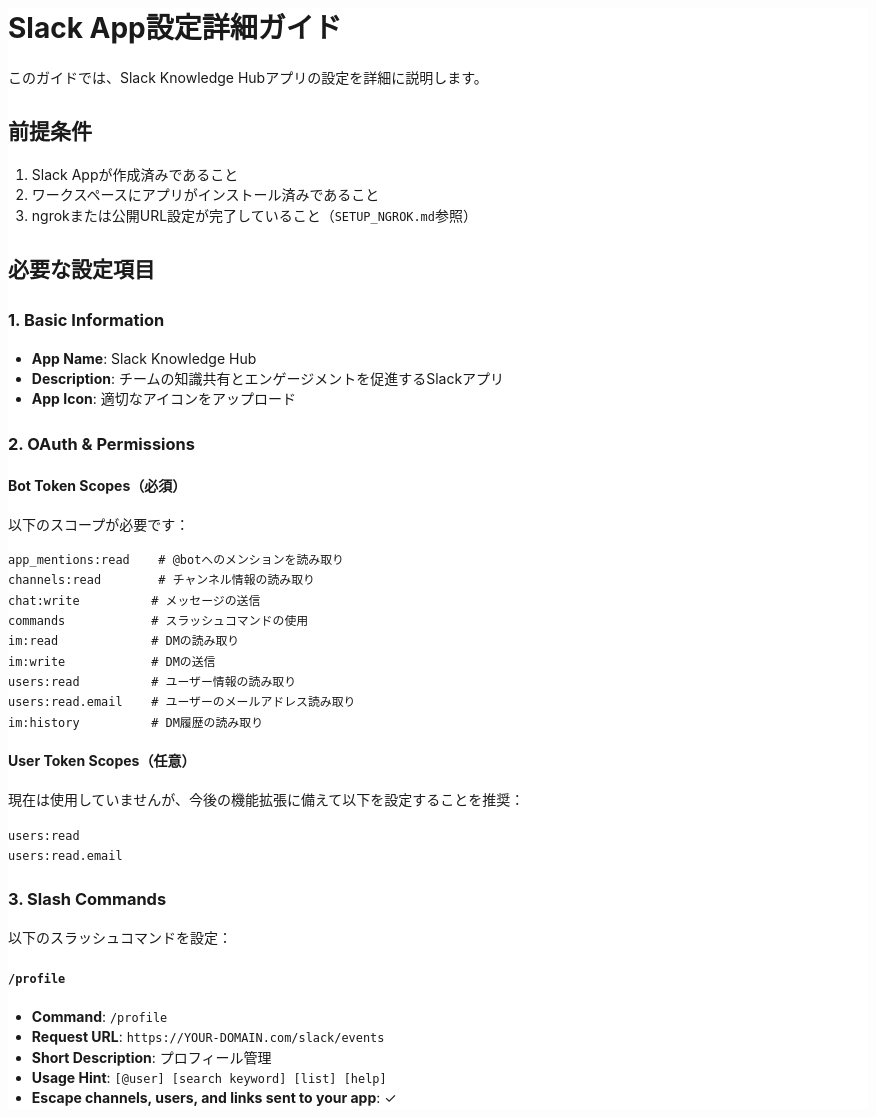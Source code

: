 # Slack App設定詳細ガイド

このガイドでは、Slack Knowledge Hubアプリの設定を詳細に説明します。

## 前提条件

1. Slack Appが作成済みであること
2. ワークスペースにアプリがインストール済みであること
3. ngrokまたは公開URL設定が完了していること（`SETUP_NGROK.md`参照）

## 必要な設定項目

### 1. Basic Information
- **App Name**: Slack Knowledge Hub
- **Description**: チームの知識共有とエンゲージメントを促進するSlackアプリ
- **App Icon**: 適切なアイコンをアップロード

### 2. OAuth & Permissions

#### Bot Token Scopes（必須）
以下のスコープが必要です：

```
app_mentions:read    # @botへのメンションを読み取り
channels:read        # チャンネル情報の読み取り
chat:write          # メッセージの送信
commands            # スラッシュコマンドの使用
im:read             # DMの読み取り
im:write            # DMの送信
users:read          # ユーザー情報の読み取り
users:read.email    # ユーザーのメールアドレス読み取り
im:history          # DM履歴の読み取り
```

#### User Token Scopes（任意）
現在は使用していませんが、今後の機能拡張に備えて以下を設定することを推奨：
```
users:read
users:read.email
```

### 3. Slash Commands

以下のスラッシュコマンドを設定：

#### `/profile`
- **Command**: `/profile`
- **Request URL**: `https://YOUR-DOMAIN.com/slack/events`
- **Short Description**: プロフィール管理
- **Usage Hint**: `[@user] [search keyword] [list] [help]`
- **Escape channels, users, and links sent to your app**: ✓
